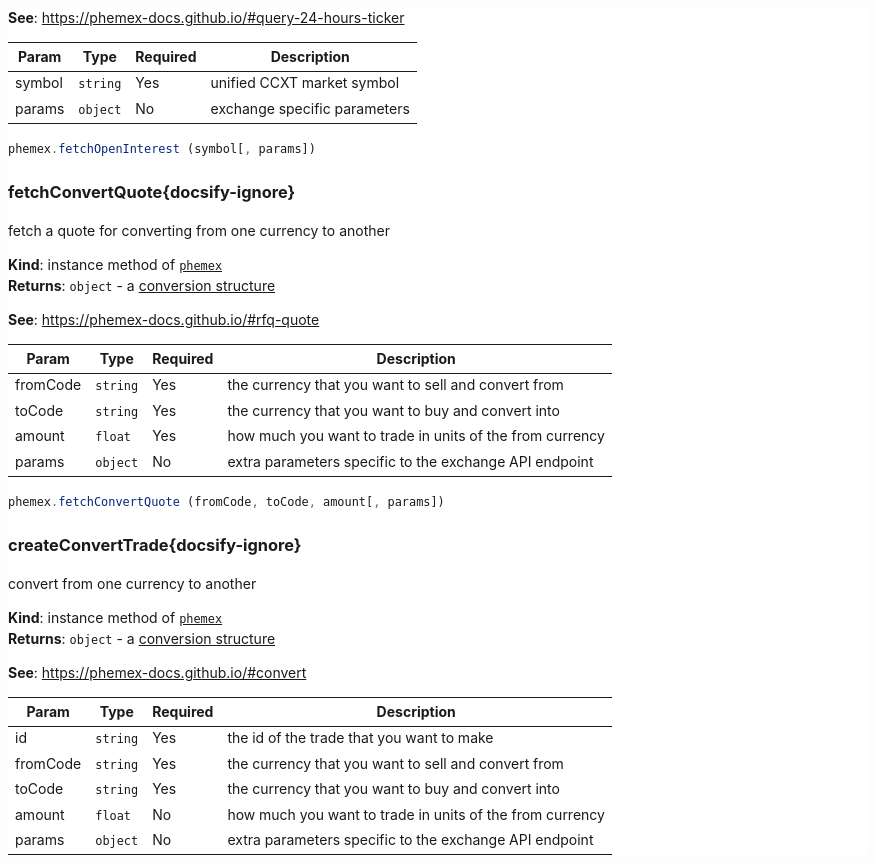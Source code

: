 **See**: https://phemex-docs.github.io/#query-24-hours-ticker  

| Param | Type | Required | Description |
| --- | --- | --- | --- |
| symbol | <code>string</code> | Yes | unified CCXT market symbol |
| params | <code>object</code> | No | exchange specific parameters |


```javascript
phemex.fetchOpenInterest (symbol[, params])
```


<a name="fetchConvertQuote" id="fetchconvertquote"></a>

### fetchConvertQuote{docsify-ignore}
fetch a quote for converting from one currency to another

**Kind**: instance method of [<code>phemex</code>](#phemex)  
**Returns**: <code>object</code> - a [conversion structure](https://docs.ccxt.com/#/?id=conversion-structure)

**See**: https://phemex-docs.github.io/#rfq-quote  

| Param | Type | Required | Description |
| --- | --- | --- | --- |
| fromCode | <code>string</code> | Yes | the currency that you want to sell and convert from |
| toCode | <code>string</code> | Yes | the currency that you want to buy and convert into |
| amount | <code>float</code> | Yes | how much you want to trade in units of the from currency |
| params | <code>object</code> | No | extra parameters specific to the exchange API endpoint |


```javascript
phemex.fetchConvertQuote (fromCode, toCode, amount[, params])
```


<a name="createConvertTrade" id="createconverttrade"></a>

### createConvertTrade{docsify-ignore}
convert from one currency to another

**Kind**: instance method of [<code>phemex</code>](#phemex)  
**Returns**: <code>object</code> - a [conversion structure](https://docs.ccxt.com/#/?id=conversion-structure)

**See**: https://phemex-docs.github.io/#convert  

| Param | Type | Required | Description |
| --- | --- | --- | --- |
| id | <code>string</code> | Yes | the id of the trade that you want to make |
| fromCode | <code>string</code> | Yes | the currency that you want to sell and convert from |
| toCode | <code>string</code> | Yes | the currency that you want to buy and convert into |
| amount | <code>float</code> | No | how much you want to trade in units of the from currency |
| params | <code>object</code> | No | extra parameters specific to the exchange API endpoint |
